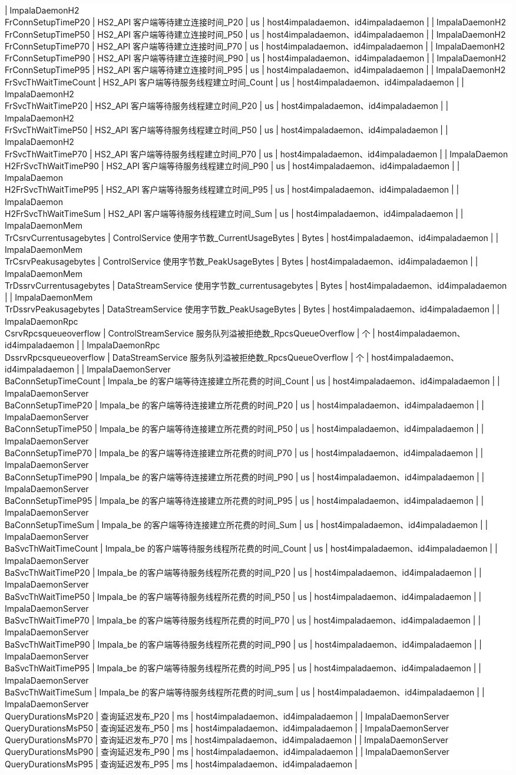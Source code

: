 | ImpalaDaemonH2<br/>FrConnSetupTimeP20              | HS2_API 客户端等待建立连接时间_P20                            | us              | host4impaladaemon、id4impaladaemon |
| ImpalaDaemonH2<br/>FrConnSetupTimeP50              | HS2_API 客户端等待建立连接时间_P50                            | us              | host4impaladaemon、id4impaladaemon |
| ImpalaDaemonH2<br/>FrConnSetupTimeP70              | HS2_API 客户端等待建立连接时间_P70                            | us              | host4impaladaemon、id4impaladaemon |
| ImpalaDaemonH2<br/>FrConnSetupTimeP90              | HS2_API 客户端等待建立连接时间_P90                            | us              | host4impaladaemon、id4impaladaemon |
| ImpalaDaemonH2<br/>FrConnSetupTimeP95              | HS2_API 客户端等待建立连接时间_P95                            | us              | host4impaladaemon、id4impaladaemon |
| ImpalaDaemonH2<br/>FrSvcThWaitTimeCount            | HS2_API 客户端等待服务线程建立时间_Count                      | us              | host4impaladaemon、id4impaladaemon |
| ImpalaDaemonH2<br/>FrSvcThWaitTimeP20              | HS2_API 客户端等待服务线程建立时间_P20                        | us              | host4impaladaemon、id4impaladaemon |
| ImpalaDaemonH2<br/>FrSvcThWaitTimeP50              | HS2_API 客户端等待服务线程建立时间_P50                        | us              | host4impaladaemon、id4impaladaemon |
| ImpalaDaemonH2<br/>FrSvcThWaitTimeP70              | HS2_API 客户端等待服务线程建立时间_P70                        | us              | host4impaladaemon、id4impaladaemon |
| ImpalaDaemon<br/>H2FrSvcThWaitTimeP90              | HS2_API 客户端等待服务线程建立时间_P90                        | us              | host4impaladaemon、id4impaladaemon |
| ImpalaDaemon<br/>H2FrSvcThWaitTimeP95              | HS2_API 客户端等待服务线程建立时间_P95                        | us              | host4impaladaemon、id4impaladaemon |
| ImpalaDaemon<br/>H2FrSvcThWaitTimeSum              | HS2_API 客户端等待服务线程建立时间_Sum                        | us              | host4impaladaemon、id4impaladaemon |
| ImpalaDaemonMem<br/>TrCsrvCurrentusagebytes        | ControlService 使用字节数_CurrentUsageBytes                   | Bytes           | host4impaladaemon、id4impaladaemon |
| ImpalaDaemonMem<br/>TrCsrvPeakusagebytes           | ControlService 使用字节数_PeakUsageBytes                      | Bytes           | host4impaladaemon、id4impaladaemon |
| ImpalaDaemonMem<br/>TrDssrvCurrentusagebytes       | DataStreamService 使用字节数_currentusagebytes                | Bytes           | host4impaladaemon、id4impaladaemon |
| ImpalaDaemonMem<br/>TrDssrvPeakusagebytes          | DataStreamService 使用字节数_PeakUsageBytes                   | Bytes           | host4impaladaemon、id4impaladaemon |
| ImpalaDaemonRpc<br/>CsrvRpcsqueueoverflow          | ControlStreamService 服务队列溢被拒绝数_RpcsQueueOverflow     | 个              | host4impaladaemon、id4impaladaemon |
| ImpalaDaemonRpc<br/>DssrvRpcsqueueoverflow         | DataStreamService 服务队列溢被拒绝数_RpcsQueueOverflow        | 个              | host4impaladaemon、id4impaladaemon |
| ImpalaDaemonServer<br/>BaConnSetupTimeCount        | Impala_be 的客户端等待连接建立所花费的时间_Count              | us              | host4impaladaemon、id4impaladaemon |
| ImpalaDaemonServer<br/>BaConnSetupTimeP20          | Impala_be 的客户端等待连接建立所花费的时间_P20                | us              | host4impaladaemon、id4impaladaemon |
| ImpalaDaemonServer<br/>BaConnSetupTimeP50          | Impala_be 的客户端等待连接建立所花费的时间_P50                | us              | host4impaladaemon、id4impaladaemon |
| ImpalaDaemonServer<br/>BaConnSetupTimeP70          | Impala_be 的客户端等待连接建立所花费的时间_P70                | us              | host4impaladaemon、id4impaladaemon |
| ImpalaDaemonServer<br/>BaConnSetupTimeP90          | Impala_be 的客户端等待连接建立所花费的时间_P90                | us              | host4impaladaemon、id4impaladaemon |
| ImpalaDaemonServer<br/>BaConnSetupTimeP95          | Impala_be 的客户端等待连接建立所花费的时间_P95                | us              | host4impaladaemon、id4impaladaemon |
| ImpalaDaemonServer<br/>BaConnSetupTimeSum          | Impala_be 的客户端等待连接建立所花费的时间_Sum                | us              | host4impaladaemon、id4impaladaemon |
| ImpalaDaemonServer<br/>BaSvcThWaitTimeCount        | Impala_be 的客户端等待服务线程所花费的时间_Count              | us              | host4impaladaemon、id4impaladaemon |
| ImpalaDaemonServer<br/>BaSvcThWaitTimeP20          | Impala_be 的客户端等待服务线程所花费的时间_P20                | us              | host4impaladaemon、id4impaladaemon |
| ImpalaDaemonServer<br/>BaSvcThWaitTimeP50          | Impala_be 的客户端等待服务线程所花费的时间_P50                | us              | host4impaladaemon、id4impaladaemon |
| ImpalaDaemonServer<br/>BaSvcThWaitTimeP70          | Impala_be 的客户端等待服务线程所花费的时间_P70                | us              | host4impaladaemon、id4impaladaemon |
| ImpalaDaemonServer<br/>BaSvcThWaitTimeP90          | Impala_be 的客户端等待服务线程所花费的时间_P90                | us              | host4impaladaemon、id4impaladaemon |
| ImpalaDaemonServer<br/>BaSvcThWaitTimeP95          | Impala_be 的客户端等待服务线程所花费的时间_P95                | us              | host4impaladaemon、id4impaladaemon |
| ImpalaDaemonServer<br/>BaSvcThWaitTimeSum          | Impala_be 的客户端等待服务线程所花费的时间_sum                | us              | host4impaladaemon、id4impaladaemon |
| ImpalaDaemonServer<br/>QueryDurationsMsP20         | 查询延迟发布_P20                                             | ms              | host4impaladaemon、id4impaladaemon |
| ImpalaDaemonServer<br/>QueryDurationsMsP50         | 查询延迟发布_P50                                             | ms              | host4impaladaemon、id4impaladaemon |
| ImpalaDaemonServer<br/>QueryDurationsMsP70         | 查询延迟发布_P70                                             | ms              | host4impaladaemon、id4impaladaemon |
| ImpalaDaemonServer<br/>QueryDurationsMsP90         | 查询延迟发布_P90                                             | ms              | host4impaladaemon、id4impaladaemon |
| ImpalaDaemonServer<br/>QueryDurationsMsP95         | 查询延迟发布_P95                                             | ms              | host4impaladaemon、id4impaladaemon |